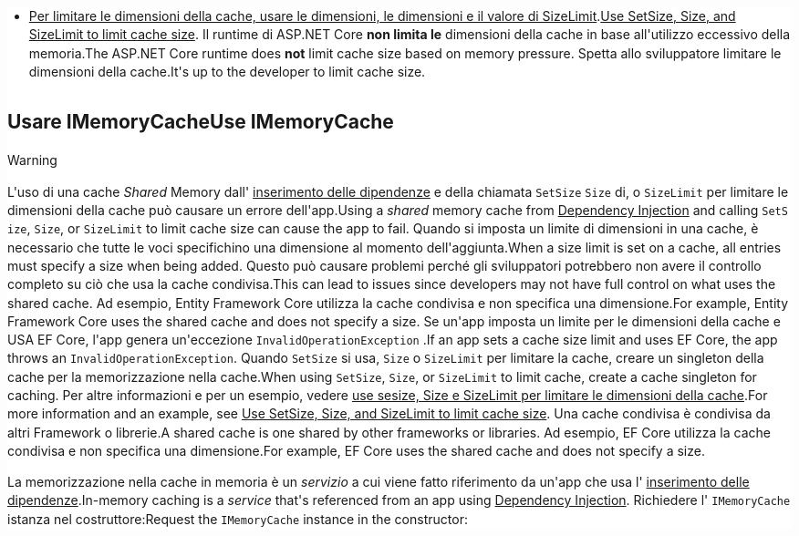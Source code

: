   * <span data-ttu-id="0bc9f-138">[Per limitare le dimensioni della cache, usare le dimensioni, le dimensioni e il valore di SizeLimit](#use-setsize-size-and-sizelimit-to-limit-cache-size).</span><span class="sxs-lookup"><span data-stu-id="0bc9f-138">[Use SetSize, Size, and SizeLimit to limit cache size](#use-setsize-size-and-sizelimit-to-limit-cache-size).</span></span> <span data-ttu-id="0bc9f-139">Il runtime di ASP.NET Core **non limita le** dimensioni della cache in base all'utilizzo eccessivo della memoria.</span><span class="sxs-lookup"><span data-stu-id="0bc9f-139">The ASP.NET Core runtime does **not** limit cache size based on memory pressure.</span></span> <span data-ttu-id="0bc9f-140">Spetta allo sviluppatore limitare le dimensioni della cache.</span><span class="sxs-lookup"><span data-stu-id="0bc9f-140">It's up to the developer to limit cache size.</span></span>

## <a name="use-imemorycache"></a><span data-ttu-id="0bc9f-141">Usare IMemoryCache</span><span class="sxs-lookup"><span data-stu-id="0bc9f-141">Use IMemoryCache</span></span>

> [!WARNING]
> <span data-ttu-id="0bc9f-142">L'uso di una cache *Shared* Memory dall' [inserimento delle dipendenze](xref:fundamentals/dependency-injection) e della chiamata `SetSize` `Size` di, o `SizeLimit` per limitare le dimensioni della cache può causare un errore dell'app.</span><span class="sxs-lookup"><span data-stu-id="0bc9f-142">Using a *shared* memory cache from [Dependency Injection](xref:fundamentals/dependency-injection) and calling `SetSize`, `Size`, or `SizeLimit` to limit cache size can cause the app to fail.</span></span> <span data-ttu-id="0bc9f-143">Quando si imposta un limite di dimensioni in una cache, è necessario che tutte le voci specifichino una dimensione al momento dell'aggiunta.</span><span class="sxs-lookup"><span data-stu-id="0bc9f-143">When a size limit is set on a cache, all entries must specify a size when being added.</span></span> <span data-ttu-id="0bc9f-144">Questo può causare problemi perché gli sviluppatori potrebbero non avere il controllo completo su ciò che usa la cache condivisa.</span><span class="sxs-lookup"><span data-stu-id="0bc9f-144">This can lead to issues since developers may not have full control on what uses the shared cache.</span></span> <span data-ttu-id="0bc9f-145">Ad esempio, Entity Framework Core utilizza la cache condivisa e non specifica una dimensione.</span><span class="sxs-lookup"><span data-stu-id="0bc9f-145">For example, Entity Framework Core uses the shared cache and does not specify a size.</span></span> <span data-ttu-id="0bc9f-146">Se un'app imposta un limite per le dimensioni della cache e USA EF Core, l'app genera un'eccezione `InvalidOperationException` .</span><span class="sxs-lookup"><span data-stu-id="0bc9f-146">If an app sets a cache size limit and uses EF Core, the app throws an `InvalidOperationException`.</span></span>
> <span data-ttu-id="0bc9f-147">Quando `SetSize` si usa, `Size` o `SizeLimit` per limitare la cache, creare un singleton della cache per la memorizzazione nella cache.</span><span class="sxs-lookup"><span data-stu-id="0bc9f-147">When using `SetSize`, `Size`, or `SizeLimit` to limit cache, create a cache singleton for caching.</span></span> <span data-ttu-id="0bc9f-148">Per altre informazioni e per un esempio, vedere [use sesize, Size e SizeLimit per limitare le dimensioni della cache](#use-setsize-size-and-sizelimit-to-limit-cache-size).</span><span class="sxs-lookup"><span data-stu-id="0bc9f-148">For more information and an example, see [Use SetSize, Size, and SizeLimit to limit cache size](#use-setsize-size-and-sizelimit-to-limit-cache-size).</span></span>
> <span data-ttu-id="0bc9f-149">Una cache condivisa è condivisa da altri Framework o librerie.</span><span class="sxs-lookup"><span data-stu-id="0bc9f-149">A shared cache is one shared by other frameworks or libraries.</span></span> <span data-ttu-id="0bc9f-150">Ad esempio, EF Core utilizza la cache condivisa e non specifica una dimensione.</span><span class="sxs-lookup"><span data-stu-id="0bc9f-150">For example, EF Core uses the shared cache and does not specify a size.</span></span> 

<span data-ttu-id="0bc9f-151">La memorizzazione nella cache in memoria è un *servizio* a cui viene fatto riferimento da un'app che usa l' [inserimento delle dipendenze](xref:fundamentals/dependency-injection).</span><span class="sxs-lookup"><span data-stu-id="0bc9f-151">In-memory caching is a *service* that's referenced from an app using [Dependency Injection](xref:fundamentals/dependency-injection).</span></span> <span data-ttu-id="0bc9f-152">Richiedere l' `IMemoryCache` istanza nel costruttore:</span><span class="sxs-lookup"><span data-stu-id="0bc9f-152">Request the `IMemoryCache` instance in the constructor:</span></span>
